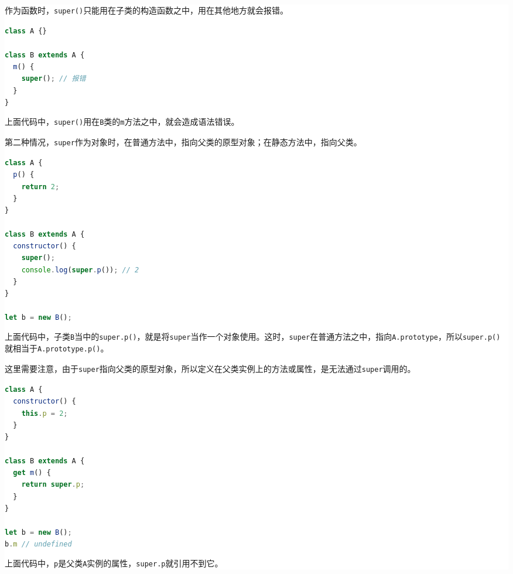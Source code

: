 作为函数时，`super()`只能用在子类的构造函数之中，用在其他地方就会报错。

```javascript
class A {}

class B extends A {
  m() {
    super(); // 报错
  }
}
```

上面代码中，`super()`用在`B`类的`m`方法之中，就会造成语法错误。

第二种情况，`super`作为对象时，在普通方法中，指向父类的原型对象；在静态方法中，指向父类。

```javascript
class A {
  p() {
    return 2;
  }
}

class B extends A {
  constructor() {
    super();
    console.log(super.p()); // 2
  }
}

let b = new B();
```

上面代码中，子类`B`当中的`super.p()`，就是将`super`当作一个对象使用。这时，`super`在普通方法之中，指向`A.prototype`，所以`super.p()`就相当于`A.prototype.p()`。

这里需要注意，由于`super`指向父类的原型对象，所以定义在父类实例上的方法或属性，是无法通过`super`调用的。

```javascript
class A {
  constructor() {
    this.p = 2;
  }
}

class B extends A {
  get m() {
    return super.p;
  }
}

let b = new B();
b.m // undefined
```

上面代码中，`p`是父类`A`实例的属性，`super.p`就引用不到它。
